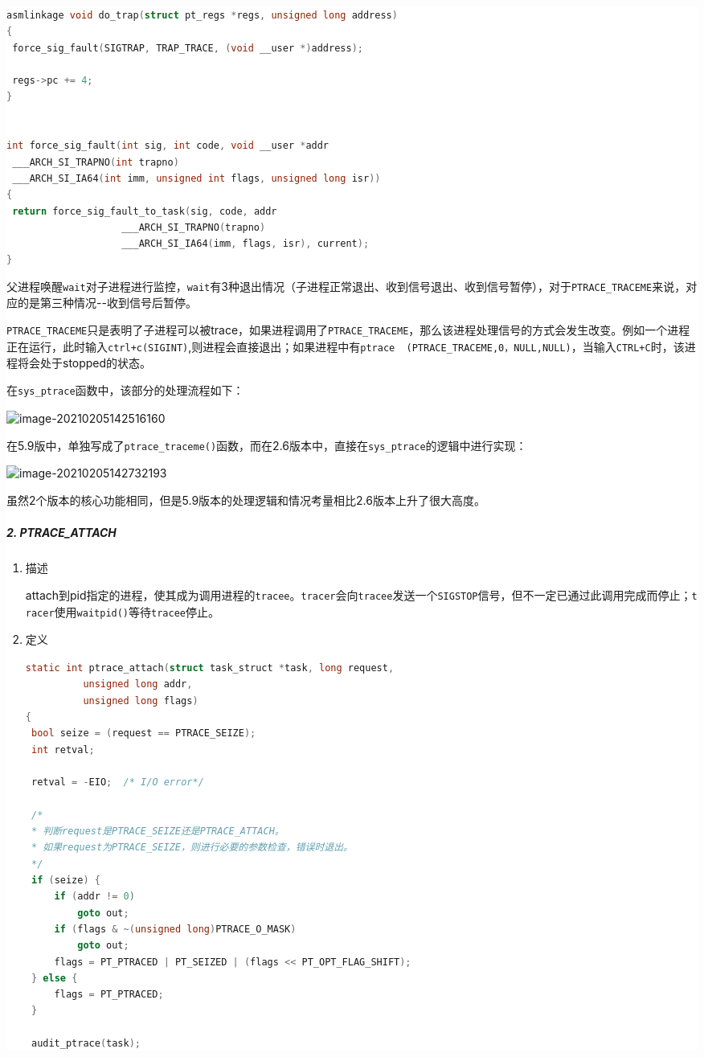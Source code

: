    ```c
   asmlinkage void do_trap(struct pt_regs *regs, unsigned long address)
   {
   	force_sig_fault(SIGTRAP, TRAP_TRACE, (void __user *)address);
   
   	regs->pc += 4;
   }
   
   
   int force_sig_fault(int sig, int code, void __user *addr
   	___ARCH_SI_TRAPNO(int trapno)
   	___ARCH_SI_IA64(int imm, unsigned int flags, unsigned long isr))
   {
   	return force_sig_fault_to_task(sig, code, addr
   				       ___ARCH_SI_TRAPNO(trapno)
   				       ___ARCH_SI_IA64(imm, flags, isr), current);
   }
   ```

   父进程唤醒`wait`对子进程进行监控，`wait`有3种退出情况（子进程正常退出、收到信号退出、收到信号暂停），对于`PTRACE_TRACEME`来说，对应的是第三种情况--收到信号后暂停。

   `PTRACE_TRACEME`只是表明了子进程可以被trace，如果进程调用了`PTRACE_TRACEME`，那么该进程处理信号的方式会发生改变。例如一个进程正在运行，此时输入`ctrl+c(SIGINT)`,则进程会直接退出；如果进程中有`ptrace  (PTRACE_TRACEME,0，NULL,NULL)`，当输入`CTRL+C`时，该进程将会处于stopped的状态。

   在`sys_ptrace`函数中，该部分的处理流程如下：

   ![image-20210205142516160](https://cdn.jsdelivr.net/gh/AlexsanderShaw/BlogImages@main/img/vuln/shebeiimage-20210205142516160.png)

   在5.9版中，单独写成了`ptrace_traceme()`函数，而在2.6版本中，直接在`sys_ptrace`的逻辑中进行实现：

   ![image-20210205142732193](https://cdn.jsdelivr.net/gh/AlexsanderShaw/BlogImages@main/img/vuln/shebeiimage-20210205142732193.png)

   虽然2个版本的核心功能相同，但是5.9版本的处理逻辑和情况考量相比2.6版本上升了很大高度。

##### 2. PTRACE_ATTACH

1. 描述

   attach到pid指定的进程，使其成为调用进程的`tracee`。`tracer`会向`tracee`发送一个`SIGSTOP`信号，但不一定已通过此调用完成而停止；`tracer`使用`waitpid()`等待`tracee`停止。

2. 定义

   ```c
   static int ptrace_attach(struct task_struct *task, long request,
   			 unsigned long addr,
   			 unsigned long flags)
   {
   	bool seize = (request == PTRACE_SEIZE);
   	int retval;
   
   	retval = -EIO;  /* I/O error*/
   
   	/*
   	* 判断request是PTRACE_SEIZE还是PTRACE_ATTACH。
   	* 如果request为PTRACE_SEIZE，则进行必要的参数检查，错误时退出。
   	*/
   	if (seize) {
   		if (addr != 0)
   			goto out;
   		if (flags & ~(unsigned long)PTRACE_O_MASK)
   			goto out;
   		flags = PT_PTRACED | PT_SEIZED | (flags << PT_OPT_FLAG_SHIFT);
   	} else {
   		flags = PT_PTRACED;
   	}
   
   	audit_ptrace(task);
   ```